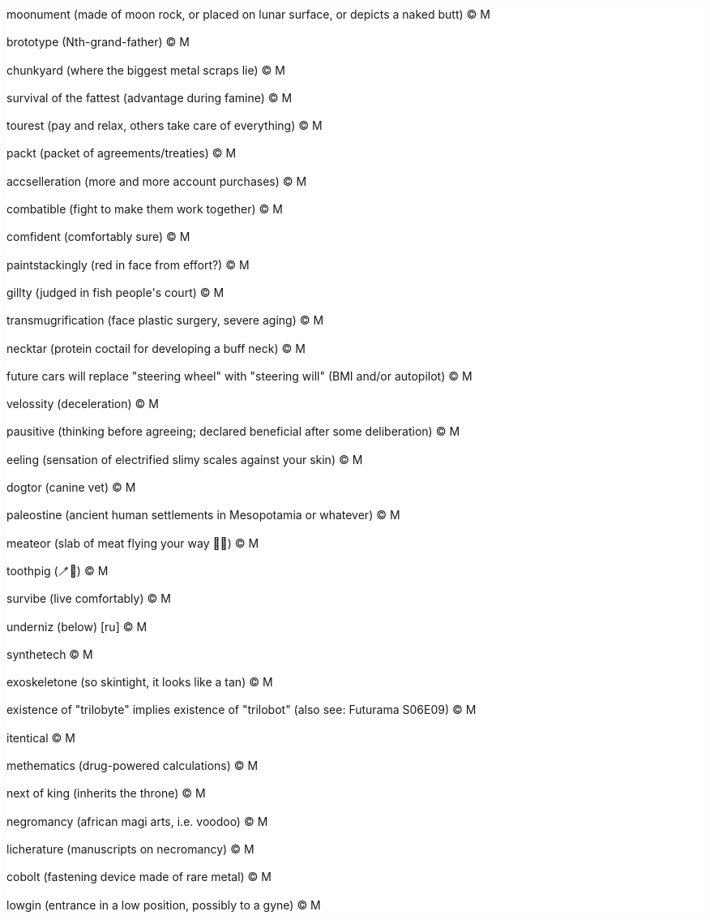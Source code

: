moonument (made of moon rock, or placed on lunar surface, or depicts a naked butt) © M

brototype (Nth-grand-father) © M

chunkyard (where the biggest metal scraps lie) © M

survival of the fattest (advantage during famine) © M

tourest (pay and relax, others take care of everything) © M

packt (packet of agreements/treaties) © M

accselleration (more and more account purchases) © M

combatible (fight to make them work together) © M

comfident (comfortably sure) © M

paintstackingly (red in face from effort?) © M

gillty (judged in fish people's court) © M

transmugrification (face plastic surgery, severe aging) © M

necktar (protein coctail for developing a buff neck) © M

future cars will replace "steering wheel" with "steering will" (BMI and/or autopilot) © M

velossity (deceleration) © M

pausitive (thinking before agreeing; declared beneficial after some deliberation) © M

eeling (sensation of electrified slimy scales against your skin) © M

dogtor (canine vet) © M

paleostine (ancient human settlements in Mesopotamia or whatever) © M

meateor (slab of meat flying your way 🥩💨) © M

toothpig (🪥🐷) © M

survibe (live comfortably) © M

underniz (below) [ru] © M

synthetech © M

exoskeletone (so skintight, it looks like a tan) © M

existence of "trilobyte" implies existence of "trilobot" (also see: Futurama S06E09) © M

itentical © M

methematics (drug-powered calculations) © M

next of king (inherits the throne) © M

negromancy (african magi arts, i.e. voodoo) © M

licherature (manuscripts on necromancy) © M

cobolt (fastening device made of rare metal) © M

lowgin (entrance in a low position, possibly to a gyne) © M
